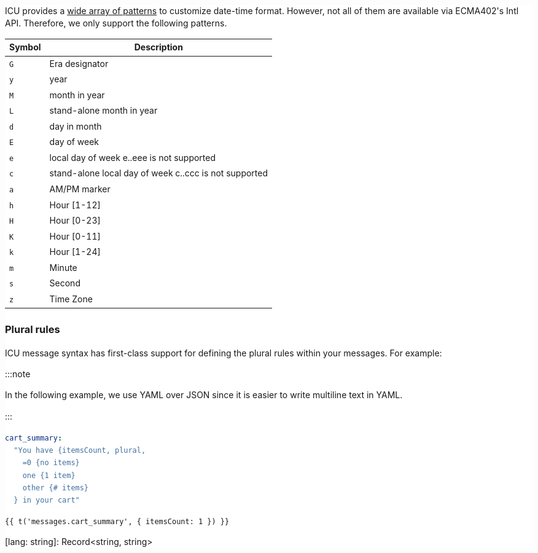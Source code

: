 ICU provides a [wide array of patterns](https://unicode-org.github.io/icu/userguide/format_parse/datetime/#date-field-symbol-table) to customize date-time format. However, not all of them are available via ECMA402's Intl API. Therefore, we only support the following patterns.

| Symbol |  Description |
|------|------------------|
| `G` | Era designator   |
| `y` | year   |
| `M` | month in year  |
| `L` | stand-alone month in year  |
| `d` | day in month   |
| `E` | day of week  |
| `e` | local day of week e..eee is not supported |
| `c` | stand-alone local day of week c..ccc is not supported |
| `a` | AM/PM marker   |
| `h` | Hour [1-12]  |
| `H` | Hour [0-23]  |
| `K` | Hour [0-11]  |
| `k` | Hour [1-24]  |
| `m` | Minute   |
| `s` | Second   |
| `z` | Time Zone |

### Plural rules
ICU message syntax has first-class support for defining the plural rules within your messages. For example:

:::note

In the following example, we use YAML over JSON since it is easier to write multiline text in YAML.

:::

```yaml
cart_summary:
  "You have {itemsCount, plural,
    =0 {no items}
    one {1 item}
    other {# items}
  } in your cart"
```

```edge
{{ t('messages.cart_summary', { itemsCount: 1 }) }}
```


  [lang: string]: Record<string, string>